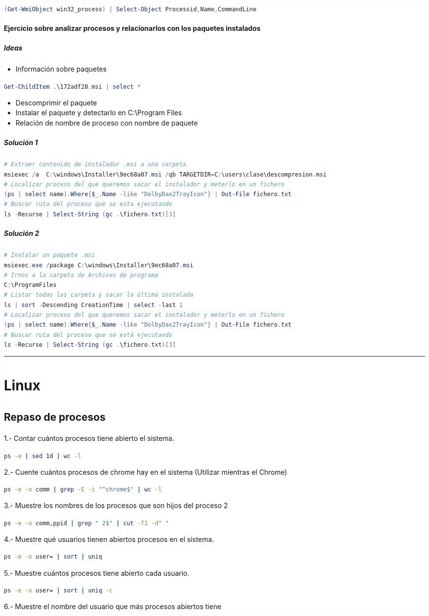 ```PowerShell
(Get-WmiObject win32_process) | Select-Object Processid,Name,CommandLine
```

#### Ejercicio sobre analizar procesos y relacionarlos con los paquetes instalados
##### Ideas
- Información sobre paquetes
```PowerShell
Get-ChildItem .\172adf28.msi | select *
```
- Descomprimir el paquete
- Instalar el paquete y detectarlo en C:\Program Files
- Relación de nombre de proceso con nombre de paquete

##### Solución 1 
```PowerShell
# Extraer contenido de instalador .msi a una carpeta 
msiexec /a  C:\windows\Installer\9ec68a07.msi /qb TARGETDIR=C:\users\clase\descompresion.msi
# Localizar proceso del que queremos sacar el instalador y meterlo en un fichero
(ps | select name).Where{$_.Name -like "DolbyDax2TrayIcon"} | Out-File fichero.txt
# Buscar ruta del proceso que se esta ejecutando
ls -Recurse | Select-String (gc .\fichero.txt)[3]
```
##### Solución 2
```PowerShell
# Instalar un paquete .msi
msiexec.exe /package C:\windows\Installer\9ec68a07.msi
# Irnos a la carpeta de Archivos de programa 
C:\ProgramFiles
# Listar todas las carpeta y sacar la última instalada
ls | sort -Descending CreationTime | select -last 1
# Localizar proceso del que queremos sacar el instalador y meterlo en un fichero
(ps | select name).Where{$_.Name -like "DolbyDax2TrayIcon"} | Out-File fichero.txt
# Buscar ruta del proceso que se está ejecutando
ls -Recurse | Select-String (gc .\fichero.txt)[3]
```

------------------

# Linux

## Repaso de procesos
1.- Contar cuántos procesos tiene abierto el sistema.
```Bash
ps -e | sed 1d | wc -l
```
2.- Cuente cuántos procesos de chrome hay en el sistema (Utilizar mientras el Chrome)
```Bash
ps -e -o comm | grep -E -i "^chrome$" | wc -l
```
3.- Muestre los nombres de los procesos que son hijos del proceso 2
```Bash
ps -e -o comm,ppid | grep " 2$" | cut -f1 -d" "
```
4.- Muestre qué usuarios tienen abiertos procesos en el sistema.
```Bash
ps -e -o user= | sort | uniq
```
5.- Muestre cuántos procesos tiene abierto cada usuario.
```Bash
ps -e -o user= | sort | uniq -c
```
6.- Muestre el nombre del usuario que más procesos abiertos tiene
```Bash
```